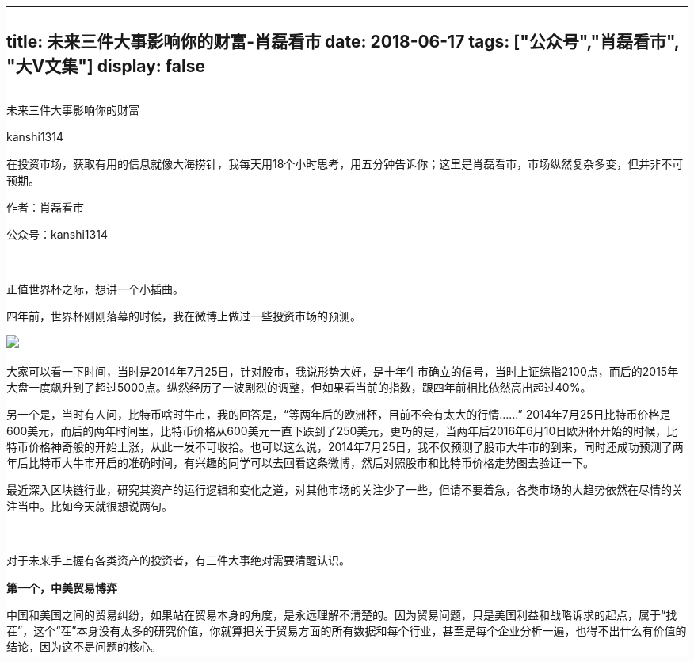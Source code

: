 
---
title:  未来三件大事影响你的财富-肖磊看市
date: 2018-06-17
tags: ["公众号","肖磊看市", "大V文集"]
display: false
---


## 



未来三件大事影响你的财富




kanshi1314




在投资市场，获取有用的信息就像大海捞针，我每天用18个小时思考，用五分钟告诉你；这里是肖磊看市，市场纵然复杂多变，但并非不可预期。


作者：肖磊看市

公众号：kanshi1314

&nbsp;

正值世界杯之际，想讲一个小插曲。



四年前，世界杯刚刚落幕的时候，我在微博上做过一些投资市场的预测。



<img class="" data-backh="209" data-backw="558" data-before-oversubscription-url="https://mmbiz.qpic.cn/mmbiz_png/rIYcHn0KrPSIbhkN9jl0MUtGCas7aQ78ia8bUaicSyEPDFUGd7GKRrnuKO2KApvLv26SCx7V4Xeqcb9ZO6D0jbMg/0?wx_fmt=png" data-copyright="0" data-oversubscription-url="http://mmbiz.qpic.cn/mmbiz_jpg/rIYcHn0KrPSIbhkN9jl0MUtGCas7aQ78XFCljziaQxFwcDSOD7NLUaib8Qiau7kWhyOt5HTDDd7icv9JjuYiaZTibKMQ/0?wx_fmt=jpeg" data-ratio="0.375" data-s="300,640" src="https://mmbiz.qpic.cn/mmbiz_jpg/rIYcHn0KrPSIbhkN9jl0MUtGCas7aQ78XFCljziaQxFwcDSOD7NLUaib8Qiau7kWhyOt5HTDDd7icv9JjuYiaZTibKMQ/640?wx_fmt=jpeg" data-type="jpeg" data-w="584" style="width: 558px;"/>



大家可以看一下时间，当时是2014年7月25日，针对股市，我说形势大好，是十年牛市确立的信号，当时上证综指2100点，而后的2015年大盘一度飙升到了超过5000点。纵然经历了一波剧烈的调整，但如果看当前的指数，跟四年前相比依然高出超过40%。



另一个是，当时有人问，比特币啥时牛市，我的回答是，“等两年后的欧洲杯，目前不会有太大的行情……” 2014年7月25日比特币价格是600美元，而后的两年时间里，比特币价格从600美元一直下跌到了250美元，更巧的是，当两年后2016年6月10日欧洲杯开始的时候，比特币价格神奇般的开始上涨，从此一发不可收拾。也可以这么说，2014年7月25日，我不仅预测了股市大牛市的到来，同时还成功预测了两年后比特币大牛市开启的准确时间，有兴趣的同学可以去回看这条微博，然后对照股市和比特币价格走势图去验证一下。



最近深入区块链行业，研究其资产的运行逻辑和变化之道，对其他市场的关注少了一些，但请不要着急，各类市场的大趋势依然在尽情的关注当中。比如今天就很想说两句。

&nbsp;

对于未来手上握有各类资产的投资者，有三件大事绝对需要清醒认识。



**第一个，中美贸易博弈**



中国和美国之间的贸易纠纷，如果站在贸易本身的角度，是永远理解不清楚的。因为贸易问题，只是美国利益和战略诉求的起点，属于“找茬”，这个“茬”本身没有太多的研究价值，你就算把关于贸易方面的所有数据和每个行业，甚至是每个企业分析一遍，也得不出什么有价值的结论，因为这不是问题的核心。
